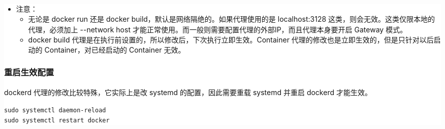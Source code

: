 + 注意：
  + 无论是 docker run 还是 docker build，默认是网络隔绝的。如果代理使用的是 localhost:3128 这类，则会无效。这类仅限本地的代理，必须加上 --network host 才能正常使用。而一般则需要配置代理的外部IP，而且代理本身要开启 Gateway 模式。
  + docker build 代理是在执行前设置的，所以修改后，下次执行立即生效。Container 代理的修改也是立即生效的，但是只针对以后启动的 Container，对已经启动的 Container 无效。

### 重启生效配置
dockerd 代理的修改比较特殊，它实际上是改 systemd 的配置，因此需要重载 systemd 并重启 dockerd 才能生效。
```
sudo systemctl daemon-reload
sudo systemctl restart docker
```